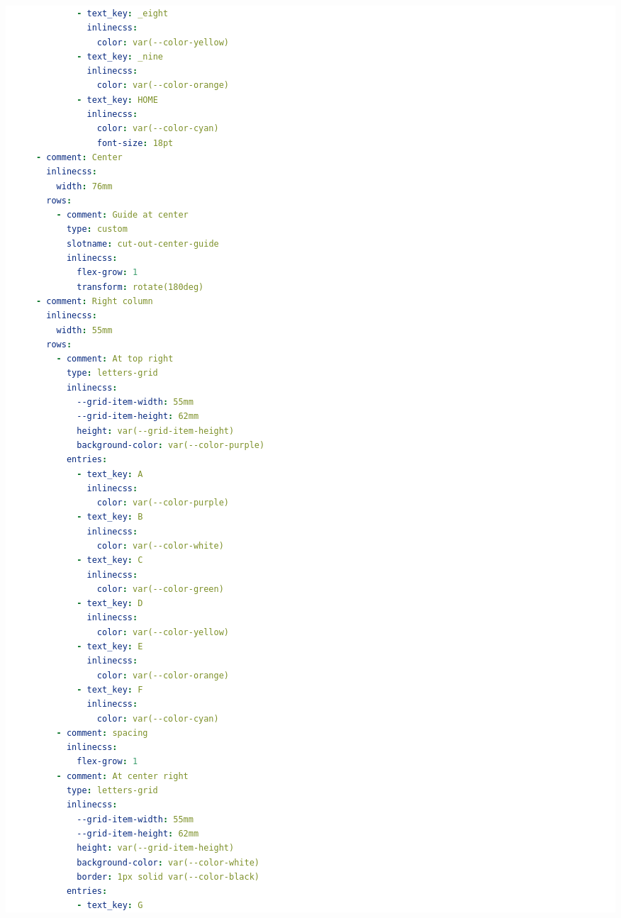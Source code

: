 ```yaml
              - text_key: _eight
                inlinecss:
                  color: var(--color-yellow)
              - text_key: _nine
                inlinecss:
                  color: var(--color-orange)
              - text_key: HOME
                inlinecss:
                  color: var(--color-cyan)
                  font-size: 18pt
      - comment: Center
        inlinecss:
          width: 76mm
        rows:
          - comment: Guide at center
            type: custom
            slotname: cut-out-center-guide
            inlinecss:
              flex-grow: 1
              transform: rotate(180deg)
      - comment: Right column
        inlinecss:
          width: 55mm
        rows:
          - comment: At top right
            type: letters-grid
            inlinecss:
              --grid-item-width: 55mm
              --grid-item-height: 62mm
              height: var(--grid-item-height)
              background-color: var(--color-purple)
            entries:
              - text_key: A
                inlinecss:
                  color: var(--color-purple)
              - text_key: B
                inlinecss:
                  color: var(--color-white)
              - text_key: C
                inlinecss:
                  color: var(--color-green)
              - text_key: D
                inlinecss:
                  color: var(--color-yellow)
              - text_key: E
                inlinecss:
                  color: var(--color-orange)
              - text_key: F
                inlinecss:
                  color: var(--color-cyan)
          - comment: spacing
            inlinecss:
              flex-grow: 1
          - comment: At center right
            type: letters-grid
            inlinecss:
              --grid-item-width: 55mm
              --grid-item-height: 62mm
              height: var(--grid-item-height)
              background-color: var(--color-white)
              border: 1px solid var(--color-black)
            entries:
              - text_key: G
```